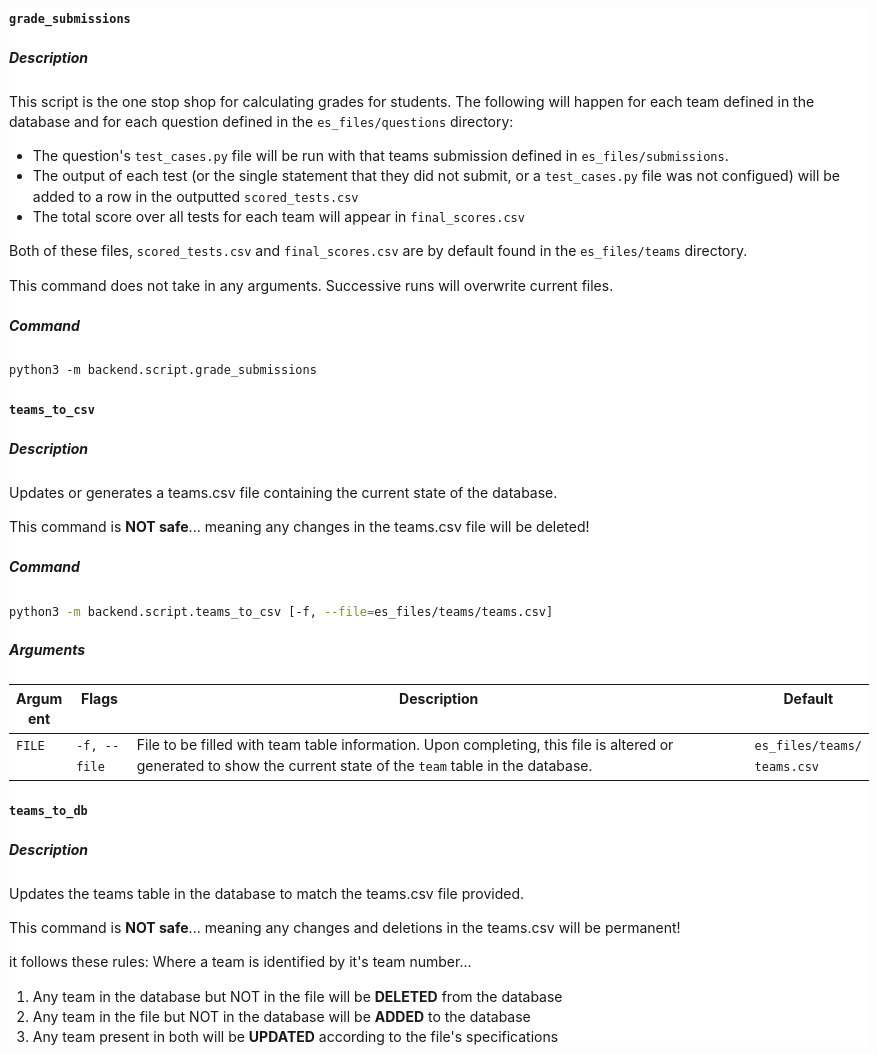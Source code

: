 #### `grade_submissions`

##### Description

This script is the one stop shop for calculating grades for students. The following will happen for each team defined in the database and for each question defined in the `es_files/questions` directory:

- The question's `test_cases.py` file will be run with that teams submission defined in `es_files/submissions`.
- The output of each test (or the single statement that they did not submit, or a `test_cases.py` file was not configued) will be added to a row in the outputted `scored_tests.csv`
- The total score over all tests for each team will appear in `final_scores.csv`

Both of these files, `scored_tests.csv` and `final_scores.csv` are by default found in the `es_files/teams` directory.

This command does not take in any arguments. Successive runs will overwrite current files.

##### Command

```
python3 -m backend.script.grade_submissions
```

#### `teams_to_csv`

##### Description

Updates or generates a teams.csv file containing the current state of the database.

This command is **NOT safe**... meaning any changes in the teams.csv file will be deleted!

##### Command

```bash
python3 -m backend.script.teams_to_csv [-f, --file=es_files/teams/teams.csv]
```

##### Arguments

| Argument | Flags        | Description                                                                                                                                                      | Default                    |
| -------- | ------------ | ---------------------------------------------------------------------------------------------------------------------------------------------------------------- | -------------------------- |
| `FILE`   | `-f, --file` | File to be filled with team table information. Upon completing, this file is altered or generated to show the current state of the `team` table in the database. | `es_files/teams/teams.csv` |

#### `teams_to_db`

##### Description

Updates the teams table in the database to match the teams.csv file provided.

This command is **NOT safe**... meaning any changes and deletions in the teams.csv will be permanent!

it follows these rules:
Where a team is identified by it's team number...

1. Any team in the database but NOT in the file will be **DELETED** from the database
2. Any team in the file but NOT in the database will be **ADDED** to the database
3. Any team present in both will be **UPDATED** according to the file's specifications
